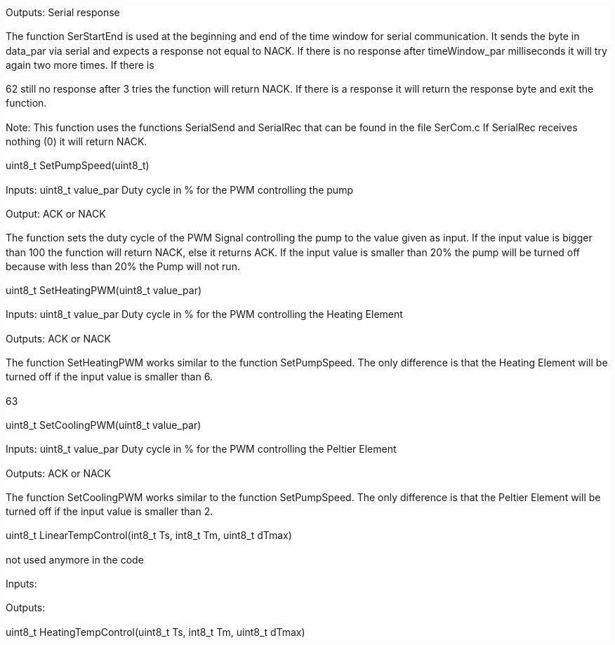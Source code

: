  
Outputs: Serial response 
 
The function  SerStartEnd is used at the beginning and end of the time window for serial communication. It sends the byte in data_par via serial and expects a response not equal to NACK.  If there is no response after timeWindow_par milliseconds it will try again two more times. If there is 

 
 
62 
still no response after 3 tries the function will return NACK. If there is a response it will return the response byte and exit the function. 
 
Note: This function uses the functions SerialSend and SerialRec that can be found in the file SerCom.c If SerialRec receives nothing (0) it will return NACK.  
 
 
uint8_t  SetPumpSpeed(uint8_t) 
 
Inputs: uint8_t value_par Duty cycle in % for the PWM controlling the pump 
 
 
Output: ACK or NACK 
 
The function sets the duty cycle of the PWM Signal controlling the pump to the value given as input. If the input value is bigger than 100 the function will return NACK, else it returns ACK. If the input value is smaller than 20% the pump will be turned off because with less than 20% the Pump will not run. 
 
 
uint8_t  SetHeatingPWM(uint8_t value_par) 
 
Inputs: uint8_t value_par Duty cycle in % for the PWM controlling the Heating Element 
 
 
Outputs: ACK or NACK 
 
The function SetHeatingPWM works similar to the function SetPumpSpeed. The only difference is that the Heating Element will be turned off if the input value is smaller than 6. 

 
 
63 
 
 
uint8_t  SetCoolingPWM(uint8_t value_par) 
 
Inputs: uint8_t value_par Duty cycle in % for the PWM controlling the Peltier Element 
 
 
Outputs: ACK or NACK 
 
The function SetCoolingPWM works similar to the function SetPumpSpeed. The only difference is that the Peltier Element will be turned off if the input value is smaller than 2. 
 
 
 
uint8_t  LinearTempControl(int8_t Ts, int8_t Tm, uint8_t dTmax) 
 
not used anymore in the code 
 
Inputs: 
 
Outputs: 
 
 
uint8_t  HeatingTempControl(uint8_t Ts, int8_t Tm, uint8_t dTmax) 
 